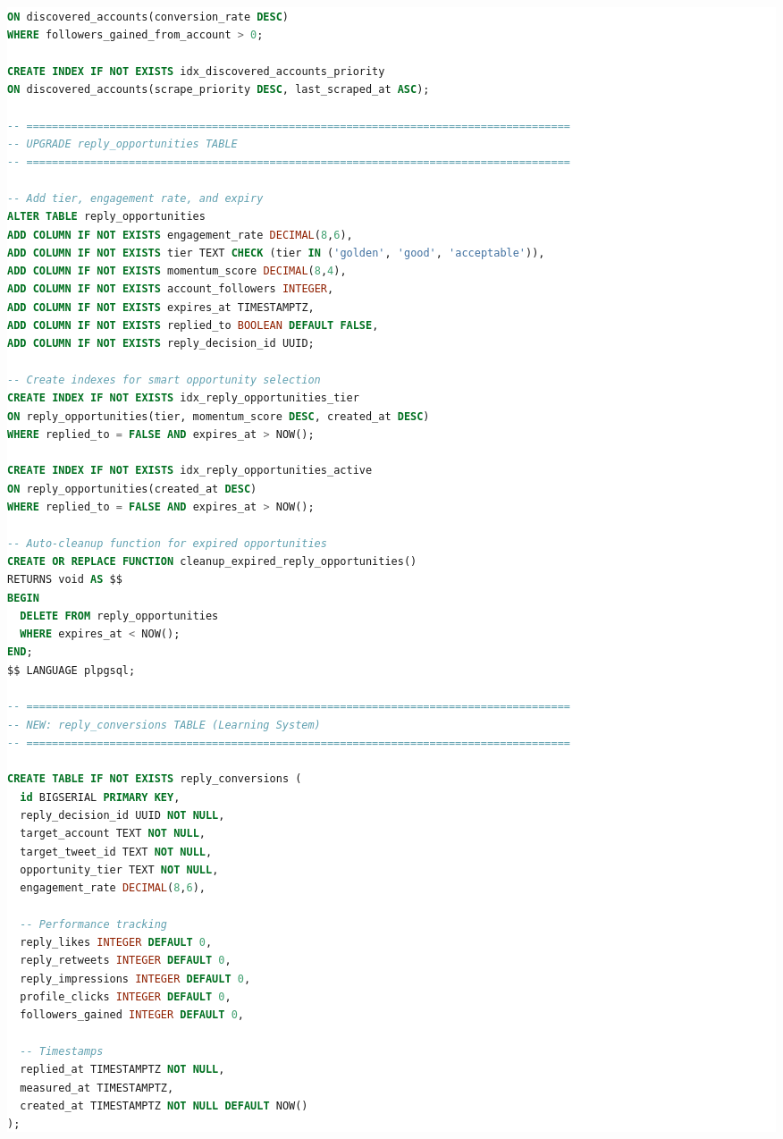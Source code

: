 ```sql
ON discovered_accounts(conversion_rate DESC) 
WHERE followers_gained_from_account > 0;

CREATE INDEX IF NOT EXISTS idx_discovered_accounts_priority 
ON discovered_accounts(scrape_priority DESC, last_scraped_at ASC);

-- =====================================================================================
-- UPGRADE reply_opportunities TABLE
-- =====================================================================================

-- Add tier, engagement rate, and expiry
ALTER TABLE reply_opportunities 
ADD COLUMN IF NOT EXISTS engagement_rate DECIMAL(8,6),
ADD COLUMN IF NOT EXISTS tier TEXT CHECK (tier IN ('golden', 'good', 'acceptable')),
ADD COLUMN IF NOT EXISTS momentum_score DECIMAL(8,4),
ADD COLUMN IF NOT EXISTS account_followers INTEGER,
ADD COLUMN IF NOT EXISTS expires_at TIMESTAMPTZ,
ADD COLUMN IF NOT EXISTS replied_to BOOLEAN DEFAULT FALSE,
ADD COLUMN IF NOT EXISTS reply_decision_id UUID;

-- Create indexes for smart opportunity selection
CREATE INDEX IF NOT EXISTS idx_reply_opportunities_tier 
ON reply_opportunities(tier, momentum_score DESC, created_at DESC)
WHERE replied_to = FALSE AND expires_at > NOW();

CREATE INDEX IF NOT EXISTS idx_reply_opportunities_active 
ON reply_opportunities(created_at DESC)
WHERE replied_to = FALSE AND expires_at > NOW();

-- Auto-cleanup function for expired opportunities
CREATE OR REPLACE FUNCTION cleanup_expired_reply_opportunities()
RETURNS void AS $$
BEGIN
  DELETE FROM reply_opportunities
  WHERE expires_at < NOW();
END;
$$ LANGUAGE plpgsql;

-- =====================================================================================
-- NEW: reply_conversions TABLE (Learning System)
-- =====================================================================================

CREATE TABLE IF NOT EXISTS reply_conversions (
  id BIGSERIAL PRIMARY KEY,
  reply_decision_id UUID NOT NULL,
  target_account TEXT NOT NULL,
  target_tweet_id TEXT NOT NULL,
  opportunity_tier TEXT NOT NULL,
  engagement_rate DECIMAL(8,6),
  
  -- Performance tracking
  reply_likes INTEGER DEFAULT 0,
  reply_retweets INTEGER DEFAULT 0,
  reply_impressions INTEGER DEFAULT 0,
  profile_clicks INTEGER DEFAULT 0,
  followers_gained INTEGER DEFAULT 0,
  
  -- Timestamps
  replied_at TIMESTAMPTZ NOT NULL,
  measured_at TIMESTAMPTZ,
  created_at TIMESTAMPTZ NOT NULL DEFAULT NOW()
);

```
